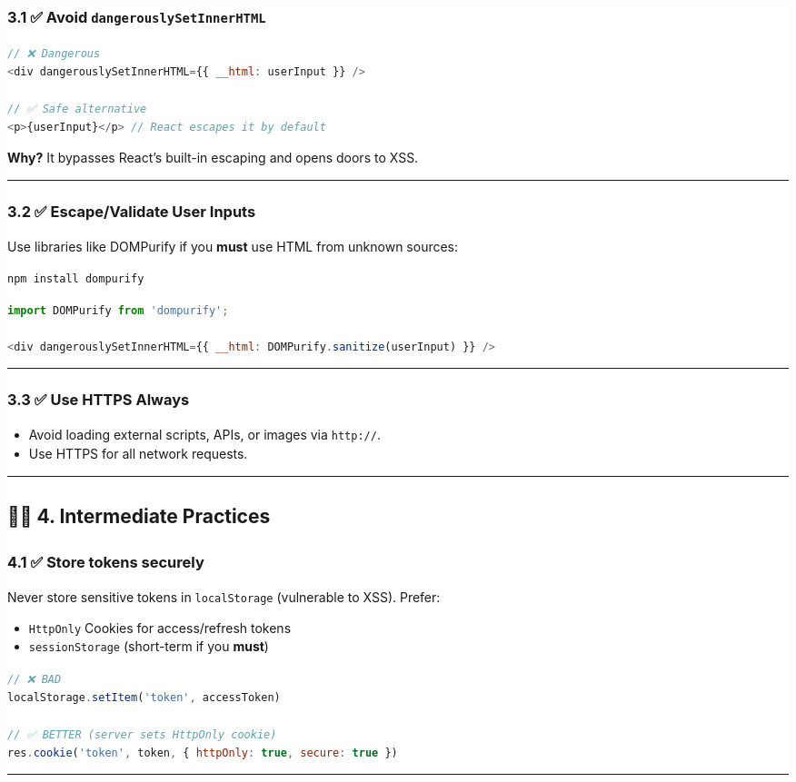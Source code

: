 ### 3.1 ✅ **Avoid `dangerouslySetInnerHTML`**

```js
// ❌ Dangerous
<div dangerouslySetInnerHTML={{ __html: userInput }} />

// ✅ Safe alternative
<p>{userInput}</p> // React escapes it by default
```

**Why?** It bypasses React’s built-in escaping and opens doors to XSS.

---

### 3.2 ✅ **Escape/Validate User Inputs**

Use libraries like DOMPurify if you **must** use HTML from unknown sources:

```bash
npm install dompurify
```

```js
import DOMPurify from 'dompurify';

<div dangerouslySetInnerHTML={{ __html: DOMPurify.sanitize(userInput) }} />
```

---

### 3.3 ✅ **Use HTTPS Always**

* Avoid loading external scripts, APIs, or images via `http://`.
* Use HTTPS for all network requests.

---

## 🧑‍💻 **4. Intermediate Practices**

### 4.1 ✅ **Store tokens securely**

Never store sensitive tokens in `localStorage` (vulnerable to XSS). Prefer:

* `HttpOnly` Cookies for access/refresh tokens
* `sessionStorage` (short-term if you **must**)

```js
// ❌ BAD
localStorage.setItem('token', accessToken)

// ✅ BETTER (server sets HttpOnly cookie)
res.cookie('token', token, { httpOnly: true, secure: true })
```

---
